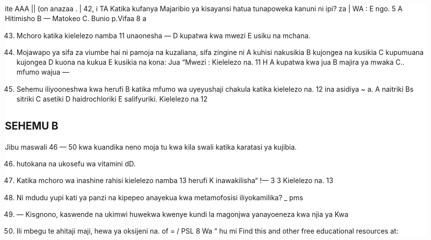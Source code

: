ite AAA || (on anazaa . |
42, i TA
Katika kufanya Majaribio ya kisayansi hatua tunapoweka kanuni ni ipi? za |
WA : E ngo. 5
   A Hitimisho B — Matokeo C. Bunio p.Vifaa 8 a

43. Mchoro katika kielelezo namba 11 unaonesha
—
   D kupatwa kwa mwezi E usiku na mchana.

44. Mojawapo ya sifa za viumbe hai ni pamoja na kuzaliana, sifa zingine ni
   A kuhisi nakusikia B kujongea na kusikia C kupumuana kujongea
   D kuona na kukua E kusikia na kona:
Jua “Mwezi :
Kielelezo na. 11 H
   A kupatwa kwa jua B majira ya mwaka C.. mfumo wajua
—

45. Sehemu iliyooneshwa kwa herufi B katika mfumo wa uyeyushaji chakula katika kielelezo na. 12 ina asidiya
~
a.
   A naitriki Bs sitriki C asetiki D haidrochloriki E salifyuriki.
Kielelezo na 12

## SEHEMU B
Jibu maswali 46 — 50 kwa kuandika neno moja tu kwa kila swali katika karatasi ya kujibia.

46. hutokana na ukosefu wa vitamini dD.

47. Katika mchoro wa inashine rahisi kielelezo namba 13 herufi K inawakilisha“ !— 3 3
Kielelezo na. 13

48. Ni mdudu yupi kati ya panzi na kipepeo anayekua kwa metamofosisi iliyokamilika? _
pms

49. — Kisgnono, kaswende na ukimwi huwekwa kwenye kundi la magonjwa yanayoeneza kwa njia ya
Kwa

50. Ili mbegu te ahitaji maji, hewa ya oksijeni na. of =
/
PSL 8
Wa “
hu mi
Find this and other free educational resources at: